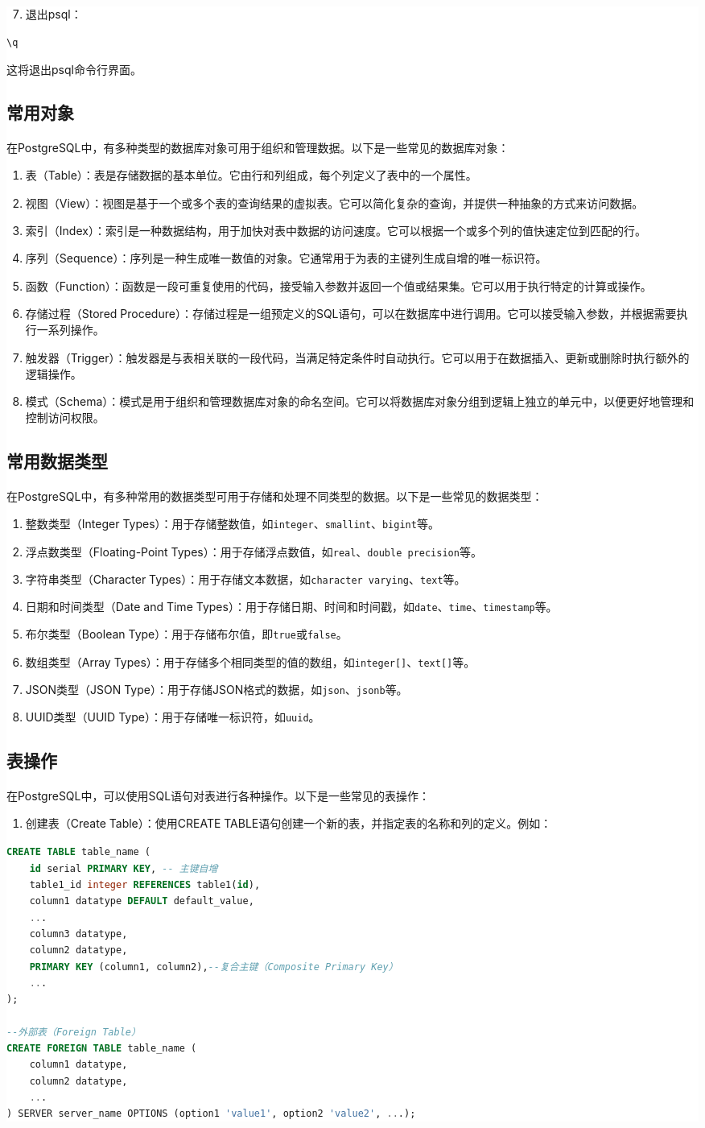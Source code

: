 7. 退出psql：

```shell
\q
```

这将退出psql命令行界面。


## 常用对象

在PostgreSQL中，有多种类型的数据库对象可用于组织和管理数据。以下是一些常见的数据库对象：

1. 表（Table）：表是存储数据的基本单位。它由行和列组成，每个列定义了表中的一个属性。

2. 视图（View）：视图是基于一个或多个表的查询结果的虚拟表。它可以简化复杂的查询，并提供一种抽象的方式来访问数据。

3. 索引（Index）：索引是一种数据结构，用于加快对表中数据的访问速度。它可以根据一个或多个列的值快速定位到匹配的行。

4. 序列（Sequence）：序列是一种生成唯一数值的对象。它通常用于为表的主键列生成自增的唯一标识符。

5. 函数（Function）：函数是一段可重复使用的代码，接受输入参数并返回一个值或结果集。它可以用于执行特定的计算或操作。

6. 存储过程（Stored Procedure）：存储过程是一组预定义的SQL语句，可以在数据库中进行调用。它可以接受输入参数，并根据需要执行一系列操作。

7. 触发器（Trigger）：触发器是与表相关联的一段代码，当满足特定条件时自动执行。它可以用于在数据插入、更新或删除时执行额外的逻辑操作。

8. 模式（Schema）：模式是用于组织和管理数据库对象的命名空间。它可以将数据库对象分组到逻辑上独立的单元中，以便更好地管理和控制访问权限。

## 常用数据类型

在PostgreSQL中，有多种常用的数据类型可用于存储和处理不同类型的数据。以下是一些常见的数据类型：

1. 整数类型（Integer Types）：用于存储整数值，如`integer`、`smallint`、`bigint`等。

2. 浮点数类型（Floating-Point Types）：用于存储浮点数值，如`real`、`double precision`等。

3. 字符串类型（Character Types）：用于存储文本数据，如`character varying`、`text`等。

4. 日期和时间类型（Date and Time Types）：用于存储日期、时间和时间戳，如`date`、`time`、`timestamp`等。

5. 布尔类型（Boolean Type）：用于存储布尔值，即`true`或`false`。

6. 数组类型（Array Types）：用于存储多个相同类型的值的数组，如`integer[]`、`text[]`等。

7. JSON类型（JSON Type）：用于存储JSON格式的数据，如`json`、`jsonb`等。

8.  UUID类型（UUID Type）：用于存储唯一标识符，如`uuid`。

## 表操作

在PostgreSQL中，可以使用SQL语句对表进行各种操作。以下是一些常见的表操作：

1. 创建表（Create Table）：使用CREATE TABLE语句创建一个新的表，并指定表的名称和列的定义。例如：

```sql
CREATE TABLE table_name (
    id serial PRIMARY KEY, -- 主键自增
    table1_id integer REFERENCES table1(id),
    column1 datatype DEFAULT default_value,
    ...
    column3 datatype,
    column2 datatype,
    PRIMARY KEY (column1, column2),--复合主键（Composite Primary Key）
    ...
);

--外部表（Foreign Table）
CREATE FOREIGN TABLE table_name (
    column1 datatype,
    column2 datatype,
    ...
) SERVER server_name OPTIONS (option1 'value1', option2 'value2', ...);
```